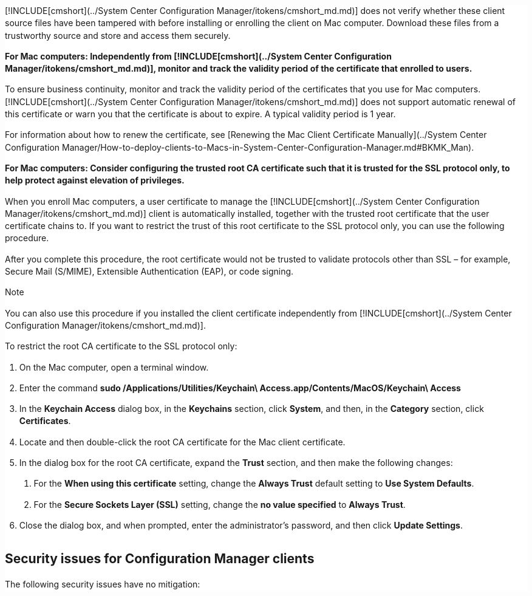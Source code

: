  [!INCLUDE[cmshort](../System Center Configuration Manager/itokens/cmshort_md.md)] does not verify whether these client source files have been tampered with before installing or enrolling the client on Mac computer. Download these files from a trustworthy source and store and access them securely.  
  
 **For Mac computers: Independently from [!INCLUDE[cmshort](../System Center Configuration Manager/itokens/cmshort_md.md)], monitor and track the validity period of the certificate that enrolled to users.**  
  
 To ensure business continuity, monitor and track the validity period of the certificates that you use for Mac computers. [!INCLUDE[cmshort](../System Center Configuration Manager/itokens/cmshort_md.md)] does not support automatic renewal of this certificate or warn you that the certificate is about to expire. A typical validity period is 1 year.  
  
 For information about how to renew the certificate, see  [Renewing the Mac Client Certificate Manually](../System Center Configuration Manager/How-to-deploy-clients-to-Macs-in-System-Center-Configuration-Manager.md#BKMK_Man).  
  
 **For Mac computers: Consider configuring the trusted root CA certificate such that it is trusted for the SSL protocol only, to help protect against elevation of privileges.**  
  
 When you enroll Mac computers, a user certificate to manage the [!INCLUDE[cmshort](../System Center Configuration Manager/itokens/cmshort_md.md)] client is automatically installed, together with the trusted root certificate that the user certificate chains to. If you want to restrict the trust of this root certificate to the SSL protocol only, you can use the following procedure.  
  
 After you complete this procedure, the root certificate would not be trusted to validate protocols other than SSL – for example, Secure Mail (S/MIME), Extensible Authentication (EAP), or code signing.  
  
> [!NOTE]  
>  You can also use this procedure if you installed the client certificate independently from [!INCLUDE[cmshort](../System Center Configuration Manager/itokens/cmshort_md.md)].  
  
 To restrict the root CA certificate to the SSL protocol only:  
  
1.  On the Mac computer, open a terminal window.  
  
2.  Enter the command **sudo /Applications/Utilities/Keychain\ Access.app/Contents/MacOS/Keychain\ Access**  
  
3.  In the **Keychain Access** dialog box, in the **Keychains** section, click **System**, and then, in the **Category** section, click **Certificates**.  
  
4.  Locate and then double-click the root CA certificate for the Mac client certificate.  
  
5.  In the dialog box for the root CA certificate, expand the **Trust** section, and then make the following changes:  
  
    1.  For the **When using this certificate** setting, change the **Always Trust** default setting to **Use System Defaults**.  
  
    2.  For the **Secure Sockets Layer (SSL)** setting, change the **no value specified** to **Always Trust**.  
  
6.  Close the dialog box, and when prompted, enter the administrator’s password, and then click **Update Settings**.  
  
##  <a name="BKMK_SecurityIssues_Clients"></a> Security issues for Configuration Manager clients  
 The following security issues have no mitigation:  
  